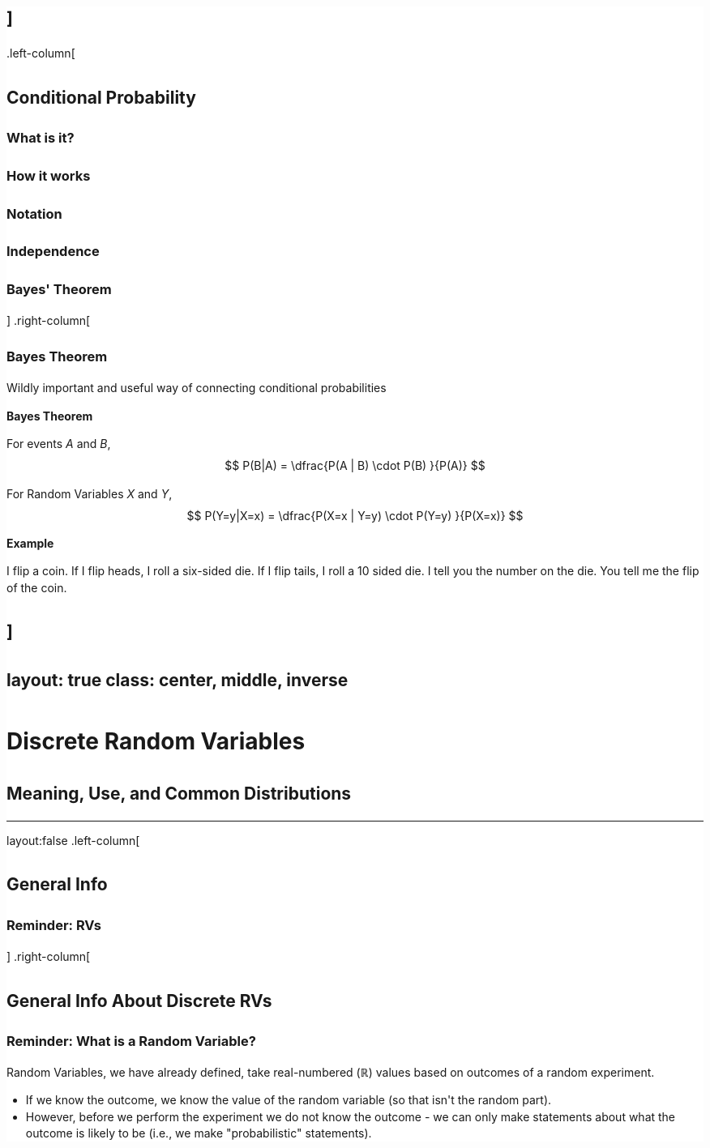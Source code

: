 ]
---
.left-column[
## Conditional Probability
### What is it?
### How it works
### Notation
### Independence
### Bayes' Theorem
]
.right-column[

### Bayes Theorem
Wildly important and useful way of connecting conditional probabilities

**Bayes Theorem**

For events $A$ and $B$,
$$
P(B|A) = \dfrac{P(A | B) \cdot P(B) }{P(A)}
$$

For Random Variables $X$ and $Y$,
$$
P(Y=y|X=x) = \dfrac{P(X=x | Y=y) \cdot P(Y=y) }{P(X=x)}
$$

**Example**

I flip a coin. If I flip heads, I roll a six-sided die. If I flip tails, I roll a 10 sided die. I tell you the number on the die. You tell me the flip of the coin.

]
---
layout: true
class: center, middle, inverse
---
# Discrete Random Variables
## Meaning, Use, and Common Distributions
---
layout:false
.left-column[
## General Info
### Reminder: RVs
]
.right-column[
## General Info About Discrete RVs
### Reminder: What is a Random Variable?
Random Variables, we have already defined, take real-numbered ($\mathbb{R}$) values based on outcomes of a random experiment. 
- If we know the outcome, we know the value of the random variable (so that isn't the random part). 
- However, before we perform the experiment we do not know the outcome - we can only make statements about what the outcome is likely to be (i.e., we make "probabilistic" statements).